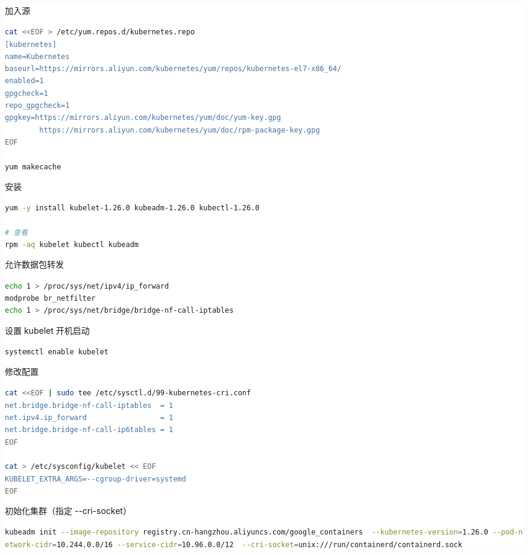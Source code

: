 加入源

```bash
cat <<EOF > /etc/yum.repos.d/kubernetes.repo
[kubernetes]
name=Kubernetes
baseurl=https://mirrors.aliyun.com/kubernetes/yum/repos/kubernetes-el7-x86_64/
enabled=1
gpgcheck=1
repo_gpgcheck=1
gpgkey=https://mirrors.aliyun.com/kubernetes/yum/doc/yum-key.gpg
        https://mirrors.aliyun.com/kubernetes/yum/doc/rpm-package-key.gpg
EOF

yum makecache
```

安装

```bash
yum -y install kubelet-1.26.0 kubeadm-1.26.0 kubectl-1.26.0

# 查看
rpm -aq kubelet kubectl kubeadm
```

允许数据包转发

```bash
echo 1 > /proc/sys/net/ipv4/ip_forward
modprobe br_netfilter
echo 1 > /proc/sys/net/bridge/bridge-nf-call-iptables
```

设置 kubelet 开机启动

```bash
systemctl enable kubelet
```

修改配置

```bash
cat <<EOF | sudo tee /etc/sysctl.d/99-kubernetes-cri.conf
net.bridge.bridge-nf-call-iptables  = 1
net.ipv4.ip_forward                 = 1
net.bridge.bridge-nf-call-ip6tables = 1
EOF

cat > /etc/sysconfig/kubelet << EOF
KUBELET_EXTRA_ARGS=--cgroup-driver=systemd
EOF
```

初始化集群（指定 --cri-socket）

```bash
kubeadm init --image-repository registry.cn-hangzhou.aliyuncs.com/google_containers  --kubernetes-version=1.26.0 --pod-network-cidr=10.244.0.0/16 --service-cidr=10.96.0.0/12  --cri-socket=unix:///run/containerd/containerd.sock
```
